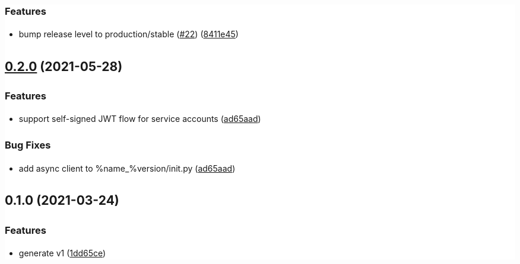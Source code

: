 
### Features

* bump release level to production/stable ([#22](https://www.github.com/googleapis/python-policy-troubleshooter/issues/22)) ([8411e45](https://www.github.com/googleapis/python-policy-troubleshooter/commit/8411e45cdef6268f51cf54e043ed341303918e41))

## [0.2.0](https://www.github.com/googleapis/python-policy-troubleshooter/compare/v0.1.0...v0.2.0) (2021-05-28)


### Features

* support self-signed JWT flow for service accounts ([ad65aad](https://www.github.com/googleapis/python-policy-troubleshooter/commit/ad65aade357a811bcd41344702d48c497034c9e1))


### Bug Fixes

* add async client to %name_%version/init.py ([ad65aad](https://www.github.com/googleapis/python-policy-troubleshooter/commit/ad65aade357a811bcd41344702d48c497034c9e1))

## 0.1.0 (2021-03-24)


### Features

* generate v1 ([1dd65ce](https://www.github.com/googleapis/python-policy-troubleshooter/commit/1dd65cedfb2ed9c614abe8d3037f4dc31a36a0b8))
